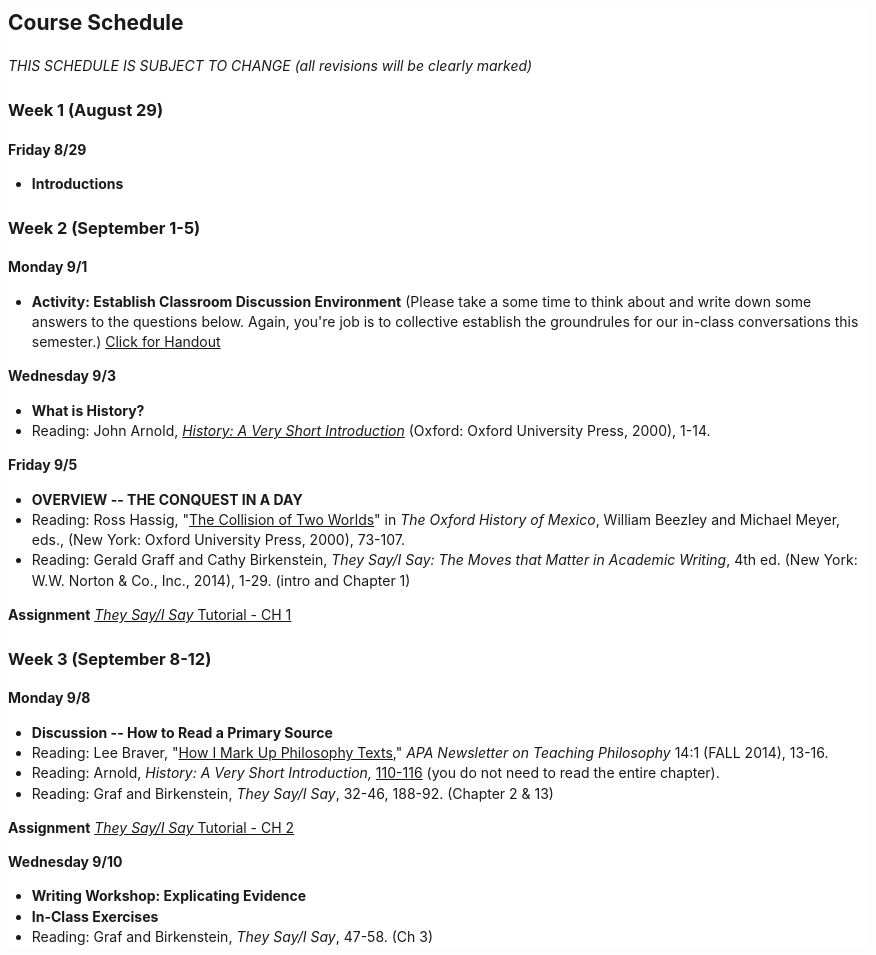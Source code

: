 ## Course Schedule

*THIS SCHEDULE IS SUBJECT TO CHANGE (all revisions will be clearly marked)*

### Week 1 (August 29)
**Friday 8/29**
- **Introductions**

### Week 2 (September 1-5)
**Monday 9/1**
- **Activity: Establish Classroom Discussion Environment** (Please take a some time to think about and write down some answers to the questions below.  Again, you're job is to collective establish the groundrules for our in-class conversations this semester.) <a href="https://docs.google.com/document/d/1HvKOCt2RXvGM8qKxLpw_NPKZN3hdAjtMuGONuX9X3eU/edit?tab=t.0" target="_blank">Click for Handout</a>

**Wednesday 9/3**
- **What is History?**
- Reading: John Arnold, <a href="https://doi-org.denison.idm.oclc.org/10.1093/actrade/9780192853523.003.0001" target="_blank">*History: A Very Short Introduction*</a> (Oxford: Oxford University Press, 2000), 1-14.

**Friday 9/5**
- **OVERVIEW -- THE CONQUEST IN A DAY**
- Reading: Ross Hassig, "<a href="https://drive.google.com/file/d/1S0lynFFaoUUoKqrbjhnj7hsemRsLNYPm/view?usp=sharing" target="_blank">The Collision of Two Worlds</a>" in *The Oxford History of Mexico*, William Beezley and Michael Meyer, eds., (New York: Oxford University Press, 2000), 73-107.
- Reading: Gerald Graff and Cathy Birkenstein, *They Say/I Say: The Moves that Matter in Academic Writing*, 4th ed. (New York: W.W. Norton & Co., Inc., 2014), 1-29. (intro and Chapter 1)

**Assignment** <a href="https://denison.instructure.com/courses/15549/assignments/153446" target="_blank">*They Say/I Say* Tutorial - CH 1</a>

### Week 3 (September 8-12)
**Monday 9/8**
- **Discussion -- How to Read a Primary Source**
- Reading: Lee Braver, "<a href="https://drive.google.com/file/d/1S4MpznH7QdPap4RW0zCDWFZze6ie6gNr/view?usp=sharing" target="_blank">How I Mark Up Philosophy Texts</a>," *APA Newsletter on Teaching Philosophy* 14:1 (FALL 2014), 13-16.
- Reading: Arnold, *History: A Very Short Introduction,* <a href="https://doi-org.denison.idm.oclc.org/10.1093/actrade/9780192853523.003.0007" target="_blank">110-116</a> (you do not need to read the entire chapter).
- Reading: Graf and Birkenstein, *They Say/I Say*, 32-46, 188-92. (Chapter 2 & 13)

**Assignment** <a href="https://denison.instructure.com/courses/15549/assignments/153447" target="_blank">*They Say/I Say* Tutorial - CH 2</a>


**Wednesday 9/10**
- **Writing Workshop: Explicating Evidence**
- **In-Class Exercises**
- Reading: Graf and Birkenstein, *They Say/I Say*, 47-58. (Ch 3)
